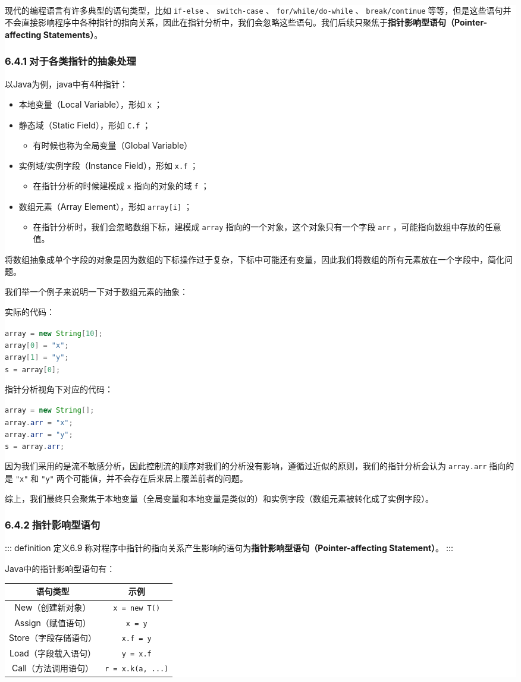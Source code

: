 现代的编程语言有许多典型的语句类型，比如 `if-else` 、 `switch-case` 、 `for/while/do-while` 、 `break/continue` 等等，但是这些语句并不会直接影响程序中各种指针的指向关系，因此在指针分析中，我们会忽略这些语句。我们后续只聚焦于**指针影响型语句（Pointer-affecting Statements）**。

### 6.4.1 对于各类指针的抽象处理

以Java为例，java中有4种指针：

- 本地变量（Local Variable），形如 `x` ；

- 静态域（Static Field），形如 `C.f` ；

   - 有时候也称为全局变量（Global Variable）

- 实例域/实例字段（Instance Field），形如 `x.f` ；

   - 在指针分析的时候建模成 `x` 指向的对象的域 `f` ；

- 数组元素（Array Element），形如 `array[i]` ；

   - 在指针分析时，我们会忽略数组下标，建模成 `array` 指向的一个对象，这个对象只有一个字段 `arr` ，可能指向数组中存放的任意值。

将数组抽象成单个字段的对象是因为数组的下标操作过于复杂，下标中可能还有变量，因此我们将数组的所有元素放在一个字段中，简化问题。

我们举一个例子来说明一下对于数组元素的抽象：

实际的代码：

```java
array = new String[10];
array[0] = "x";
array[1] = "y";
s = array[0];
```

指针分析视角下对应的代码：

```java
array = new String[];
array.arr = "x";
array.arr = "y";
s = array.arr;
```

因为我们采用的是流不敏感分析，因此控制流的顺序对我们的分析没有影响，遵循过近似的原则，我们的指针分析会认为 `array.arr` 指向的是 `"x"` 和 `"y"` 两个可能值，并不会存在后来居上覆盖前者的问题。

综上，我们最终只会聚焦于本地变量（全局变量和本地变量是类似的）和实例字段（数组元素被转化成了实例字段）。

### 6.4.2 指针影响型语句

::: definition 定义6.9
称对程序中指针的指向关系产生影响的语句为**指针影响型语句（Pointer-affecting Statement）**。
:::

Java中的指针影响型语句有：

| 语句类型 | 示例 |
| :-: | :-: |
| New（创建新对象） | `x = new T()` |
| Assign（赋值语句） | `x = y` |
| Store（字段存储语句） | `x.f = y` |
| Load（字段载入语句） | `y = x.f` |
| Call（方法调用语句） | `r = x.k(a, ...)` |
